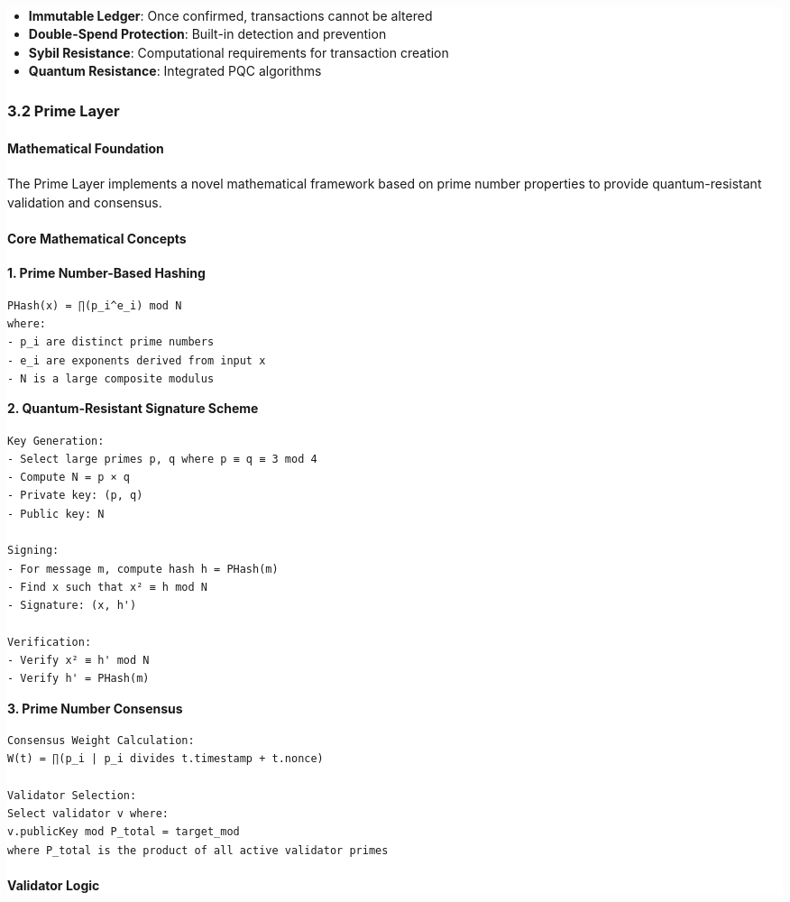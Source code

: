 - **Immutable Ledger**: Once confirmed, transactions cannot be altered
- **Double-Spend Protection**: Built-in detection and prevention
- **Sybil Resistance**: Computational requirements for transaction creation
- **Quantum Resistance**: Integrated PQC algorithms

### 3.2 Prime Layer

#### Mathematical Foundation

The Prime Layer implements a novel mathematical framework based on prime number properties to provide quantum-resistant validation and consensus.

#### Core Mathematical Concepts

**1. Prime Number-Based Hashing**
```
PHash(x) = ∏(p_i^e_i) mod N
where:
- p_i are distinct prime numbers
- e_i are exponents derived from input x
- N is a large composite modulus
```

**2. Quantum-Resistant Signature Scheme**
```
Key Generation:
- Select large primes p, q where p ≡ q ≡ 3 mod 4
- Compute N = p × q
- Private key: (p, q)
- Public key: N

Signing:
- For message m, compute hash h = PHash(m)
- Find x such that x² ≡ h mod N
- Signature: (x, h')

Verification:
- Verify x² ≡ h' mod N
- Verify h' = PHash(m)
```

**3. Prime Number Consensus**
```
Consensus Weight Calculation:
W(t) = ∏(p_i | p_i divides t.timestamp + t.nonce)

Validator Selection:
Select validator v where:
v.publicKey mod P_total = target_mod
where P_total is the product of all active validator primes
```

#### Validator Logic
